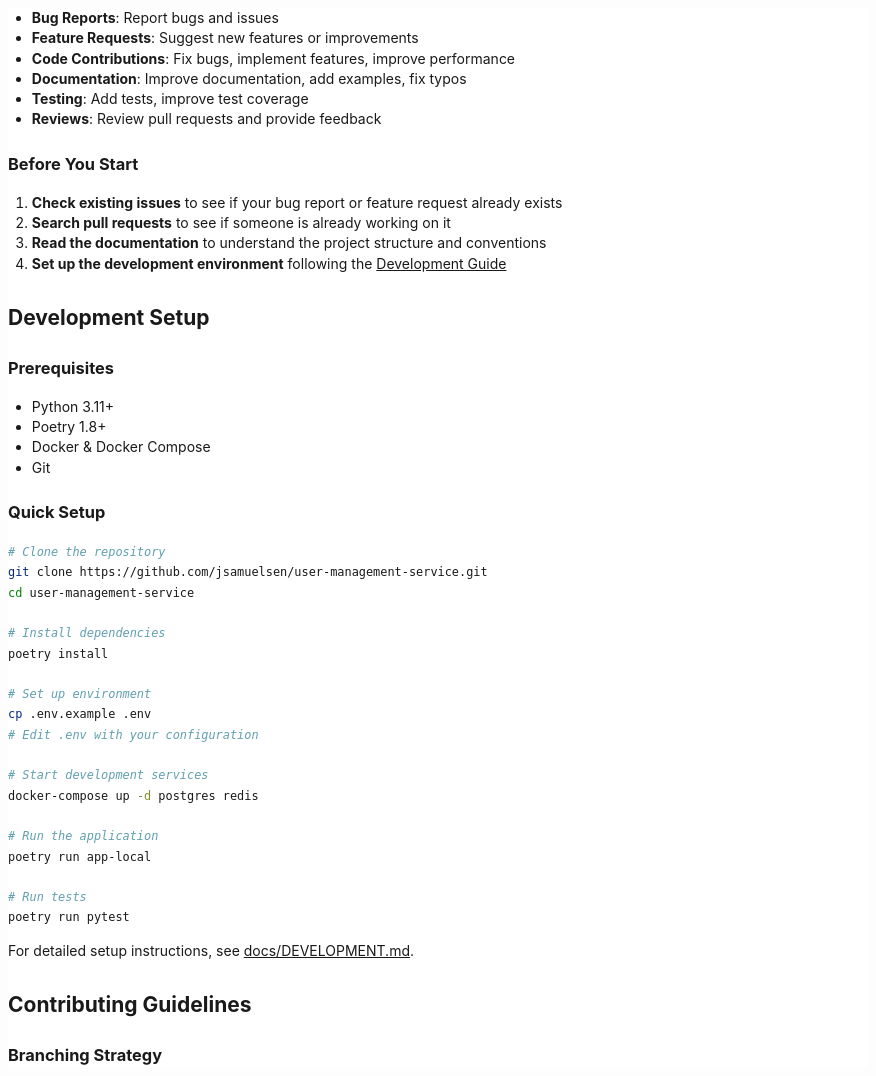 - **Bug Reports**: Report bugs and issues
- **Feature Requests**: Suggest new features or improvements
- **Code Contributions**: Fix bugs, implement features, improve performance
- **Documentation**: Improve documentation, add examples, fix typos
- **Testing**: Add tests, improve test coverage
- **Reviews**: Review pull requests and provide feedback

### Before You Start

1. **Check existing issues** to see if your bug report or feature request already exists
2. **Search pull requests** to see if someone is already working on it
3. **Read the documentation** to understand the project structure and conventions
4. **Set up the development environment** following the [Development Guide](docs/DEVELOPMENT.md)

## Development Setup

### Prerequisites

- Python 3.11+
- Poetry 1.8+
- Docker & Docker Compose
- Git

### Quick Setup

```bash
# Clone the repository
git clone https://github.com/jsamuelsen/user-management-service.git
cd user-management-service

# Install dependencies
poetry install

# Set up environment
cp .env.example .env
# Edit .env with your configuration

# Start development services
docker-compose up -d postgres redis

# Run the application
poetry run app-local

# Run tests
poetry run pytest
```

For detailed setup instructions, see [docs/DEVELOPMENT.md](docs/DEVELOPMENT.md).

## Contributing Guidelines

### Branching Strategy
